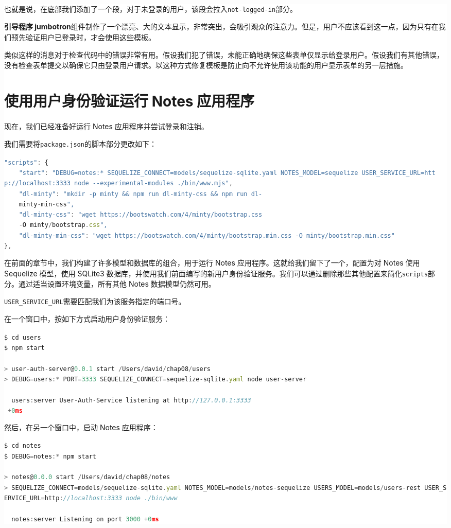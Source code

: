 也就是说，在底部我们添加了一个段，对于未登录的用户，该段会拉入`not-logged-in`部分。

**引导程序 jumbotron**组件制作了一个漂亮、大的文本显示，非常突出，会吸引观众的注意力。但是，用户不应该看到这一点，因为只有在我们预先验证用户已登录时，才会使用这些模板。

类似这样的消息对于检查代码中的错误非常有用。假设我们犯了错误，未能正确地确保这些表单仅显示给登录用户。假设我们有其他错误，没有检查表单提交以确保它只由登录用户请求。以这种方式修复模板是防止向不允许使用该功能的用户显示表单的另一层措施。

# 使用用户身份验证运行 Notes 应用程序

现在，我们已经准备好运行 Notes 应用程序并尝试登录和注销。

我们需要将`package.json`的脚本部分更改如下：

```js
"scripts": {
    "start": "DEBUG=notes:* SEQUELIZE_CONNECT=models/sequelize-sqlite.yaml NOTES_MODEL=sequelize USER_SERVICE_URL=http://localhost:3333 node --experimental-modules ./bin/www.mjs",
    "dl-minty": "mkdir -p minty && npm run dl-minty-css && npm run dl-
    minty-min-css",
    "dl-minty-css": "wget https://bootswatch.com/4/minty/bootstrap.css 
    -O minty/bootstrap.css",
    "dl-minty-min-css": "wget https://bootswatch.com/4/minty/bootstrap.min.css -O minty/bootstrap.min.css"
},
```

在前面的章节中，我们构建了许多模型和数据库的组合，用于运行 Notes 应用程序。这就给我们留下了一个，配置为对 Notes 使用 Sequelize 模型，使用 SQLite3 数据库，并使用我们前面编写的新用户身份验证服务。我们可以通过删除那些其他配置来简化`scripts`部分。通过适当设置环境变量，所有其他 Notes 数据模型仍然可用。

`USER_SERVICE_URL`需要匹配我们为该服务指定的端口号。

在一个窗口中，按如下方式启动用户身份验证服务：

```js
$ cd users
$ npm start

> user-auth-server@0.0.1 start /Users/david/chap08/users
> DEBUG=users:* PORT=3333 SEQUELIZE_CONNECT=sequelize-sqlite.yaml node user-server

  users:server User-Auth-Service listening at http://127.0.0.1:3333 
 +0ms
```

然后，在另一个窗口中，启动 Notes 应用程序：

```js
$ cd notes
$ DEBUG=notes:* npm start

> notes@0.0.0 start /Users/david/chap08/notes
> SEQUELIZE_CONNECT=models/sequelize-sqlite.yaml NOTES_MODEL=models/notes-sequelize USERS_MODEL=models/users-rest USER_SERVICE_URL=http://localhost:3333 node ./bin/www

  notes:server Listening on port 3000 +0ms
```
